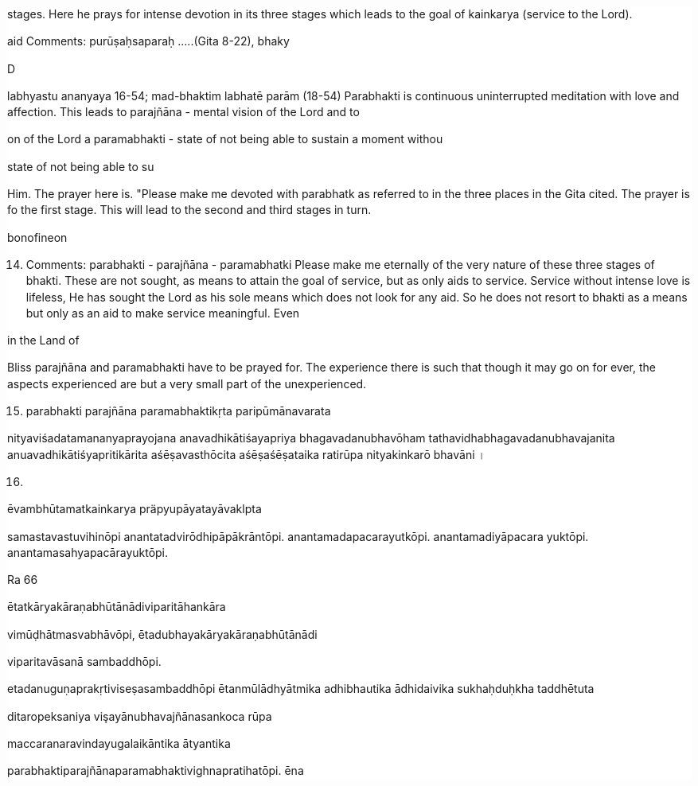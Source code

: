 stages. Here he prays for intense devotion in its three stages which leads to the goal of kainkarya (service to the Lord). 

aid Comments: purūṣaḥsaparaḥ .....(Gita 8-22), bhaky 

D 

labhyastu ananyaya 16-54; mad-bhaktim labhatē parām (18-54) Parabhakti is continuous uninterrupted meditation with love and affection. This leads to parajñāna - mental vision of the Lord and to 

on of the Lord a paramabhakti - state of not being able to sustain a moment withou 

state of not being able to su 

Him. The prayer here is. "Please make me devoted with parabhatk as referred to in the three places in the Gita cited. The prayer is fo the first stage. This will lead to the second and third stages in turn. 

bonofineon 

14. Comments: parabhakti - parajñāna - paramabhatki Please make me eternally of the very nature of these three stages of bhakti. These are not sought, as means to attain the goal of service, but as only aids to service. Service without intense love is lifeless, He has sought the Lord as his sole means which does not look for any aid. So he does not resort to bhakti as a means but only as an aid to make service meaningful. Even 

in the Land of 

Bliss parajñāna and paramabhakti have to be prayed for. The experience there is such that though it may go on for ever, the aspects experienced are but a very small part of the unexperienced. 

15. parabhakti parajñāna paramabhaktikṛta paripūmānavarata 

nityaviśadatamananyaprayojana anavadhikātiśayapriya bhagavadanubhavōham tathavidhabhagavadanubhavajanita anuavadhikātiśyapritikārita aśēṣavasthōcita aśēṣaśēṣataika ratirūpa nityakinkarō bhavāni । 

16. 

ēvambhūtamatkainkarya präpyupāyatayāvaklpta 

samastavastuvihinōpi anantatadvirōdhipāpākrāntōpi. anantamadapacarayutkōpi. anantamadiyāpacara yuktōpi. anantamasahyapacārayuktōpi. 

Ra 66 





ētatkāryakāraṇabhūtānādiviparitāhankāra 

vimūḍhātmasvabhāvōpi, ētadubhayakāryakāraṇabhūtānādi 

viparitavāsanā sambaddhōpi. 

etadanuguṇaprakṛtiviseṣasambaddhōpi ētanmūlādhyātmika adhibhautika ādhidaivika sukhaḥduḥkha taddhētuta 

ditaropeksaniya vişayānubhavajñānasankoca rūpa 

maccaranaravindayugalaikāntika ātyantika 

parabhaktiparajñānaparamabhaktivighnapratihatōpi. ēna 
